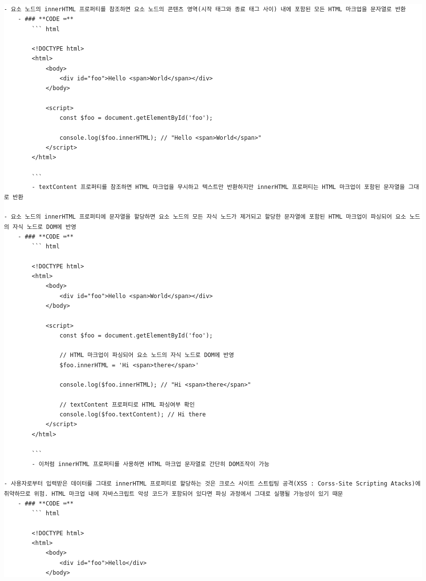     - 요소 노드의 innerHTML 프로퍼티를 참조하면 요소 노드의 콘텐츠 영역(시작 태그와 종료 태그 사이) 내에 포함된 모든 HTML 마크업을 문자열로 반환
        - ### **CODE ⌨️**
            ``` html

            <!DOCTYPE html>
            <html>
                <body>
                    <div id="foo">Hello <span>World</span></div>
                </body>

                <script>
                    const $foo = document.getElementById('foo');

                    console.log($foo.innerHTML); // "Hello <span>World</span>"
                </script>
            </html>

            ```
            - textContent 프로퍼티를 참조하면 HTML 마크업을 무시하고 텍스트만 반환하지만 innerHTML 프로퍼티는 HTML 마크업이 포함된 문자열을 그대로 반환

    - 요소 노드의 innerHTML 프로퍼티에 문자열을 할당하면 요소 노드의 모든 자식 노드가 제거되고 할당한 문자열에 포함된 HTML 마크업이 파싱되어 요소 노드의 자식 노드로 DOM에 반영
        - ### **CODE ⌨️**
            ``` html

            <!DOCTYPE html>
            <html>
                <body>
                    <div id="foo">Hello <span>World</span></div>
                </body>

                <script>
                    const $foo = document.getElementById('foo');

                    // HTML 마크업이 파싱되어 요소 노드의 자식 노드로 DOM에 반영
                    $foo.innerHTML = 'Hi <span>there</span>'

                    console.log($foo.innerHTML); // "Hi <span>there</span>"

                    // textContent 프로퍼티로 HTML 파싱여부 확인
                    console.log($foo.textContent); // Hi there
                </script>
            </html>

            ```
            - 이처럼 innerHTML 프로퍼티를 사용하면 HTML 마크업 문자열로 간단히 DOM조작이 가능

    - 사용자로부터 입력받은 데이터를 그대로 innerHTML 프로퍼티로 할당하는 것은 크로스 사이트 스트립팅 공격(XSS : Corss-Site Scripting Atacks)에 취약하므로 위험. HTML 마크업 내에 자바스크립트 악성 코드가 포함되어 있다면 파싱 과정에서 그대로 실행될 가능성이 있기 때문
        - ### **CODE ⌨️**
            ``` html

            <!DOCTYPE html>
            <html>
                <body>
                    <div id="foo">Hello</div>
                </body>
